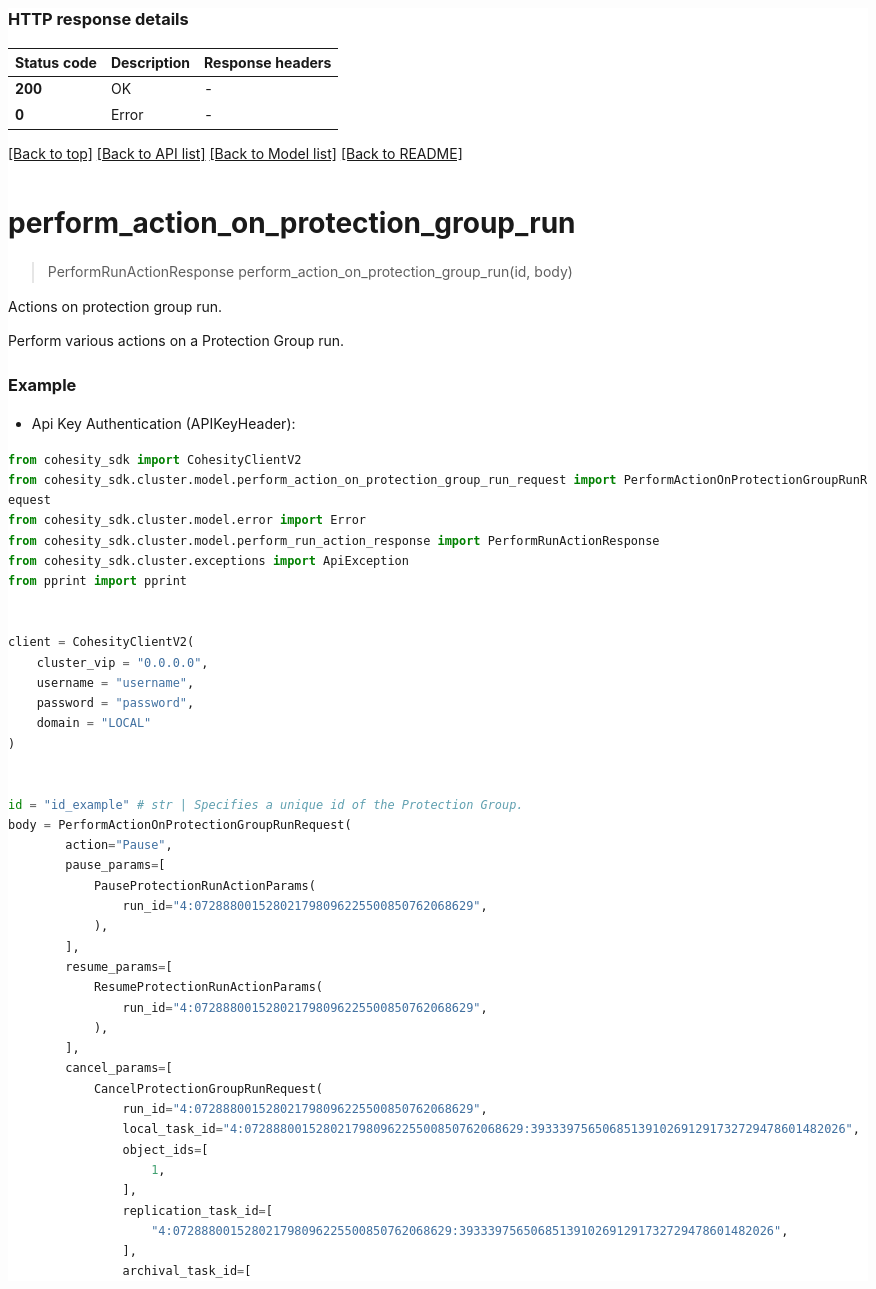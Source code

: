 
### HTTP response details
| Status code | Description | Response headers |
|-------------|-------------|------------------|
**200** | OK |  -  |
**0** | Error |  -  |

[[Back to top]](#) [[Back to API list]](../README.md#documentation-for-api-endpoints) [[Back to Model list]](../README.md#documentation-for-models) [[Back to README]](../README.md)

# **perform_action_on_protection_group_run**
> PerformRunActionResponse perform_action_on_protection_group_run(id, body)

Actions on protection group run.

Perform various actions on a Protection Group run.

### Example

* Api Key Authentication (APIKeyHeader):
```python
from cohesity_sdk import CohesityClientV2
from cohesity_sdk.cluster.model.perform_action_on_protection_group_run_request import PerformActionOnProtectionGroupRunRequest
from cohesity_sdk.cluster.model.error import Error
from cohesity_sdk.cluster.model.perform_run_action_response import PerformRunActionResponse
from cohesity_sdk.cluster.exceptions import ApiException
from pprint import pprint


client = CohesityClientV2(
	cluster_vip = "0.0.0.0",
	username = "username",
	password = "password",
	domain = "LOCAL"
)


id = "id_example" # str | Specifies a unique id of the Protection Group.
body = PerformActionOnProtectionGroupRunRequest(
        action="Pause",
        pause_params=[
            PauseProtectionRunActionParams(
                run_id="4:072888001528021798096225500850762068629",
            ),
        ],
        resume_params=[
            ResumeProtectionRunActionParams(
                run_id="4:072888001528021798096225500850762068629",
            ),
        ],
        cancel_params=[
            CancelProtectionGroupRunRequest(
                run_id="4:072888001528021798096225500850762068629",
                local_task_id="4:072888001528021798096225500850762068629:39333975650685139102691291732729478601482026",
                object_ids=[
                    1,
                ],
                replication_task_id=[
                    "4:072888001528021798096225500850762068629:39333975650685139102691291732729478601482026",
                ],
                archival_task_id=[
```